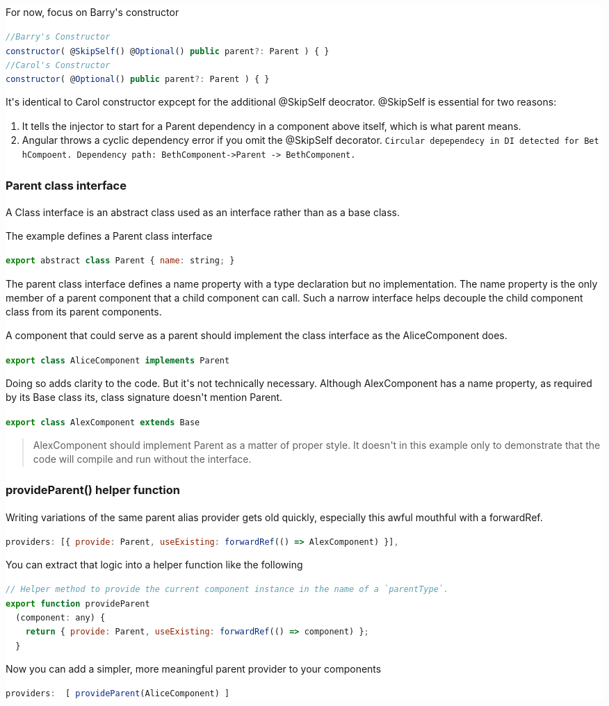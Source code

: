 For now, focus on Barry's constructor
```javascript
//Barry's Constructor
constructor( @SkipSelf() @Optional() public parent?: Parent ) { }
//Carol's Constructor
constructor( @Optional() public parent?: Parent ) { }
```
It's identical to Carol constructor expcept for the additional @SkipSelf deocrator.
@SkipSelf is essential for two reasons:
1. It tells the injector to start for a Parent dependency in a component above itself, which is what parent means.
2. Angular throws a cyclic dependency error if you omit the @SkipSelf decorator. `Circular depependecy in DI detected for BethCompoent. Dependency path: BethComponent->Parent -> BethComponent.`

### Parent class interface
A Class interface is an abstract class used as an interface rather than as a base class.

The example defines a Parent class interface
```javascript
export abstract class Parent { name: string; }
```
The parent class interface defines a name property with a type declaration but no implementation. The name property is the only member of a parent component that a child component can call. Such a narrow interface helps decouple the child component class from its parent components.

A component that could serve as a parent should implement the class interface as the AliceComponent does.

```javascript
export class AliceComponent implements Parent
```
Doing so adds clarity to the code. But it's not technically necessary. Although AlexComponent has a name property, as required by its Base class its, class signature doesn't mention Parent.

```javascript
export class AlexComponent extends Base
```

> AlexComponent should implement Parent as a matter of proper style. It doesn't in this example only to demonstrate that the code will compile and run without the interface.

### provideParent() helper function
Writing variations of the same parent alias provider gets old quickly, especially this awful mouthful with a forwardRef.
```javascript
providers: [{ provide: Parent, useExisting: forwardRef(() => AlexComponent) }],
```
You can extract that logic into a helper function like the following
```javascript
// Helper method to provide the current component instance in the name of a `parentType`.
export function provideParent
  (component: any) {
    return { provide: Parent, useExisting: forwardRef(() => component) };
  }
```  
Now you can add a simpler, more meaningful parent provider to your components
```javascript
providers:  [ provideParent(AliceComponent) ]
```
